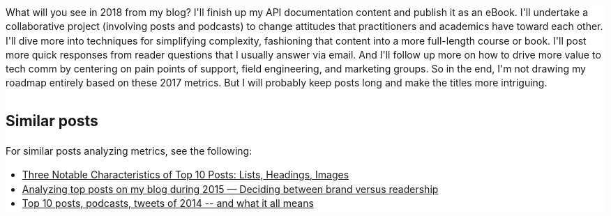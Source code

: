 What will you see in 2018 from my blog? I'll finish up my API documentation content and publish it as an eBook. I'll undertake a collaborative project (involving posts and podcasts) to change attitudes that practitioners and academics have toward each other. I'll dive more into techniques for simplifying complexity, fashioning that content into a more full-length course or book. I'll post more quick responses from reader questions that I usually answer via email. And I'll follow up more on how to drive more value to tech comm by centering on pain points of support, field engineering, and marketing groups. So in the end, I'm not drawing my roadmap entirely based on these 2017 metrics. But I will probably keep posts long and make the titles more intriguing.

## Similar posts

For similar posts analyzing metrics, see the following:

* [Three Notable Characteristics of Top 10 Posts: Lists, Headings, Images](https://idratherbewriting.com/2008/01/09/three-notable-characteristics-of-top-10-posts-lists-headings-images/)
* [Analyzing top posts on my blog during 2015 — Deciding between brand versus readership](https://idratherbewriting.com/2016/01/01/analyzing-top-posts-trends-on-idratherbewriting-blog/)
* [Top 10 posts, podcasts, tweets of 2014 -- and what it all means](https://idratherbewriting.com/2015/01/05/top-10-posts-podcasts-tweets-of-2014-and-what-it-all-means/)
